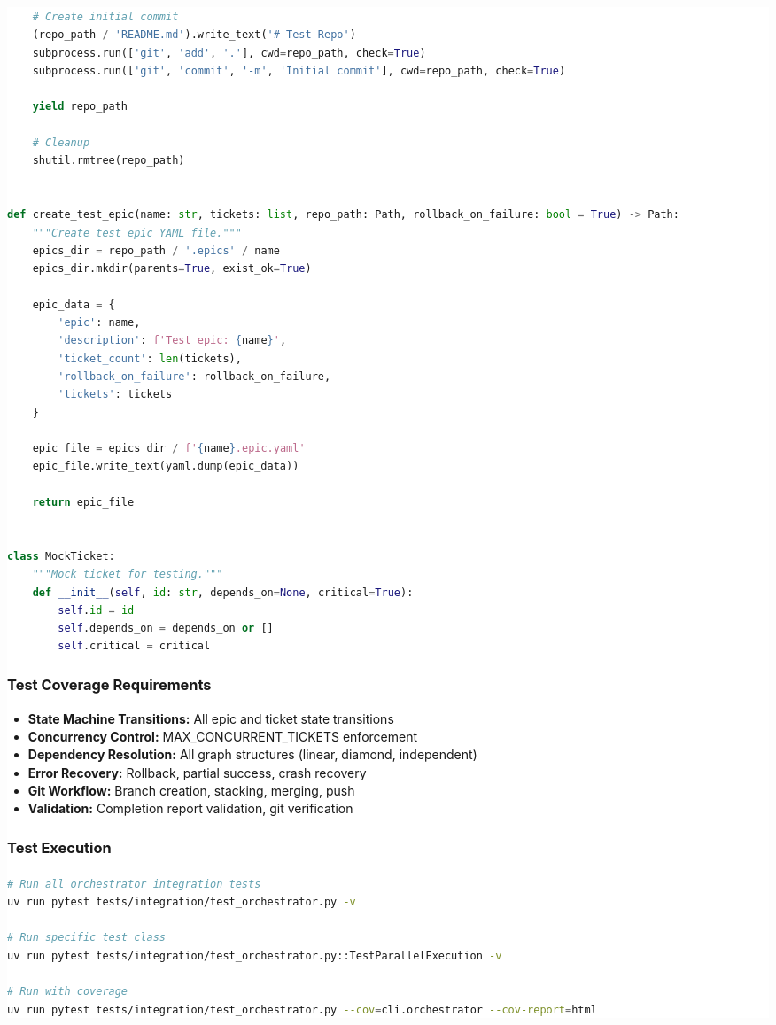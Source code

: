 ```python
    # Create initial commit
    (repo_path / 'README.md').write_text('# Test Repo')
    subprocess.run(['git', 'add', '.'], cwd=repo_path, check=True)
    subprocess.run(['git', 'commit', '-m', 'Initial commit'], cwd=repo_path, check=True)

    yield repo_path

    # Cleanup
    shutil.rmtree(repo_path)


def create_test_epic(name: str, tickets: list, repo_path: Path, rollback_on_failure: bool = True) -> Path:
    """Create test epic YAML file."""
    epics_dir = repo_path / '.epics' / name
    epics_dir.mkdir(parents=True, exist_ok=True)

    epic_data = {
        'epic': name,
        'description': f'Test epic: {name}',
        'ticket_count': len(tickets),
        'rollback_on_failure': rollback_on_failure,
        'tickets': tickets
    }

    epic_file = epics_dir / f'{name}.epic.yaml'
    epic_file.write_text(yaml.dump(epic_data))

    return epic_file


class MockTicket:
    """Mock ticket for testing."""
    def __init__(self, id: str, depends_on=None, critical=True):
        self.id = id
        self.depends_on = depends_on or []
        self.critical = critical
```

### Test Coverage Requirements

- **State Machine Transitions:** All epic and ticket state transitions
- **Concurrency Control:** MAX_CONCURRENT_TICKETS enforcement
- **Dependency Resolution:** All graph structures (linear, diamond, independent)
- **Error Recovery:** Rollback, partial success, crash recovery
- **Git Workflow:** Branch creation, stacking, merging, push
- **Validation:** Completion report validation, git verification

### Test Execution

```bash
# Run all orchestrator integration tests
uv run pytest tests/integration/test_orchestrator.py -v

# Run specific test class
uv run pytest tests/integration/test_orchestrator.py::TestParallelExecution -v

# Run with coverage
uv run pytest tests/integration/test_orchestrator.py --cov=cli.orchestrator --cov-report=html
```
